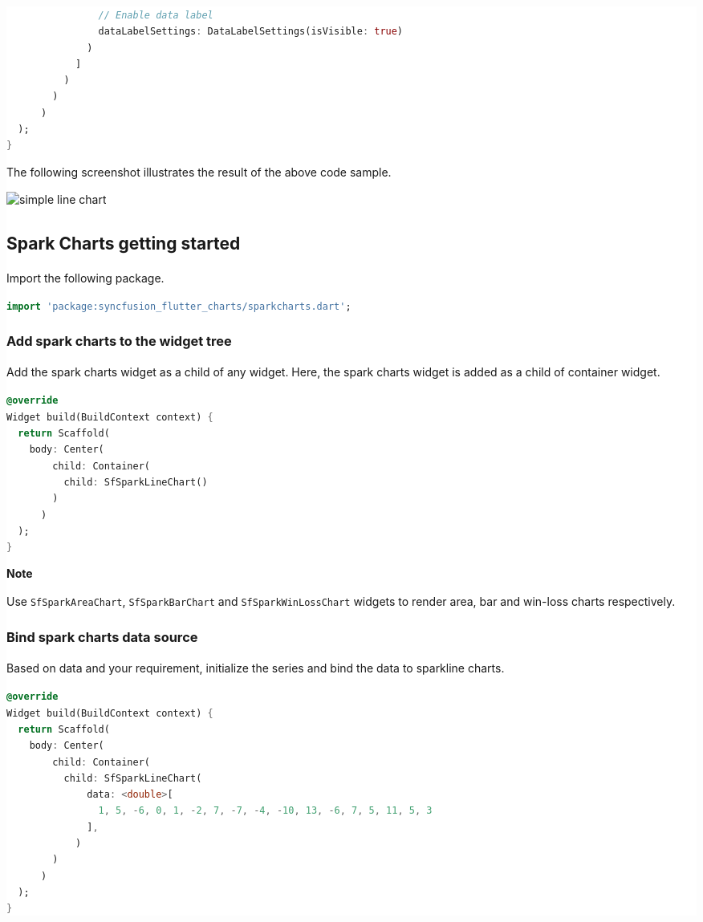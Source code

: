 ```dart
                // Enable data label
                dataLabelSettings: DataLabelSettings(isVisible: true)
              )
            ]
          )
        )
      )
  );
}
```

The following screenshot illustrates the result of the above code sample.

![simple line chart](https://cdn.syncfusion.com/content/images/FTControl/simple-line-chart.gif)

## Spark Charts getting started

Import the following package.

```dart
import 'package:syncfusion_flutter_charts/sparkcharts.dart';
```

### Add spark charts to the widget tree

Add the spark charts widget as a child of any widget. Here, the spark charts widget is added as a child of container widget.

```dart
@override
Widget build(BuildContext context) {
  return Scaffold(
    body: Center(
        child: Container(
          child: SfSparkLineChart()
        )
      )
  );
}
```

**Note**

Use `SfSparkAreaChart`, `SfSparkBarChart` and `SfSparkWinLossChart` widgets to render area, bar and win-loss charts respectively.

### Bind spark charts data source
Based on data and your requirement, initialize the series and bind the data to sparkline charts.

```dart
@override
Widget build(BuildContext context) {
  return Scaffold(
    body: Center(
        child: Container(
          child: SfSparkLineChart(
              data: <double>[
                1, 5, -6, 0, 1, -2, 7, -7, -4, -10, 13, -6, 7, 5, 11, 5, 3
              ],
            )
        )
      )
  );
}
```
